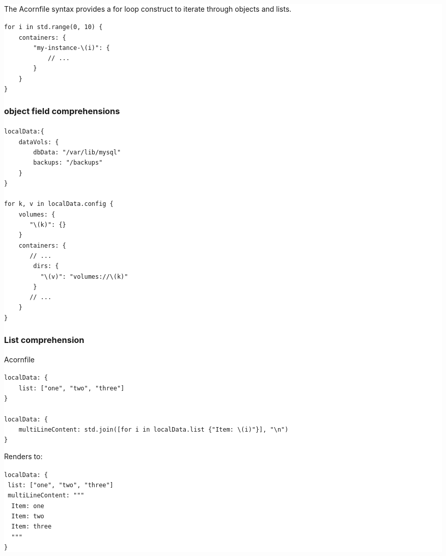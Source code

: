 The Acornfile syntax provides a for loop construct to iterate through objects and lists.

```cue
for i in std.range(0, 10) {
    containers: {
        "my-instance-\(i)": {
            // ...
        }
    }
}
```

### object field comprehensions

```cue
localData:{
    dataVols: {
        dbData: "/var/lib/mysql"
        backups: "/backups"
    }
}

for k, v in localData.config { 
    volumes: {
       "\(k)": {}
    }
    containers: {
       // ...
        dirs: {
          "\(v)": "volumes://\(k)"
        }
       // ...
    }
}
```

### List comprehension

Acornfile

```cue
localData: {
    list: ["one", "two", "three"]
}

localData: {
    multiLineContent: std.join([for i in localData.list {"Item: \(i)"}], "\n")
}
```

Renders to:

```cue
localData: {
 list: ["one", "two", "three"]
 multiLineContent: """
  Item: one
  Item: two
  Item: three
  """
}
```
